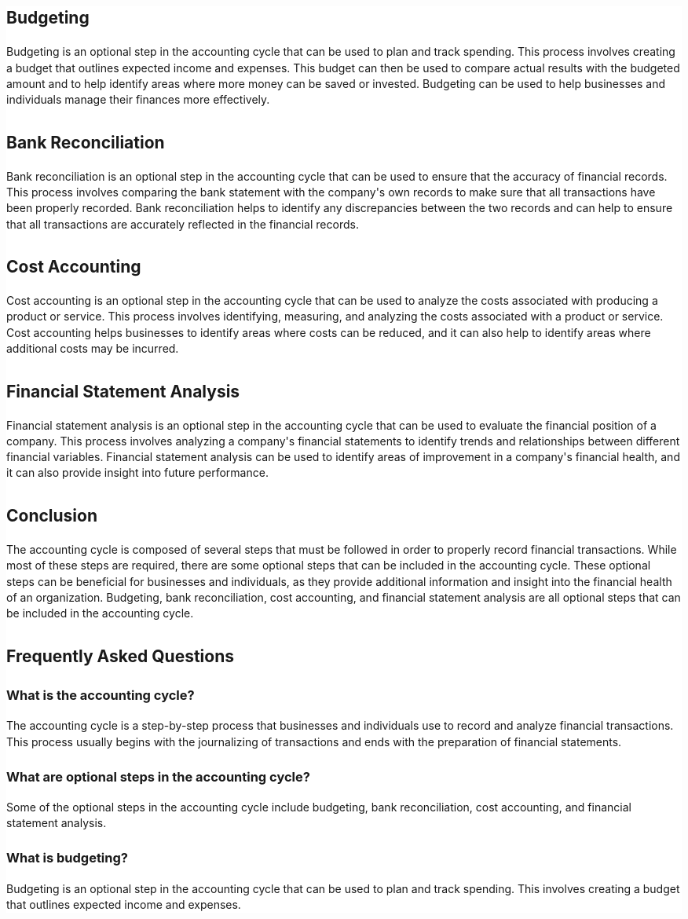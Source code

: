 <h2>Budgeting</h2>

<p>Budgeting is an optional step in the accounting cycle that can be used to plan and track spending. This process involves creating a budget that outlines expected income and expenses. This budget can then be used to compare actual results with the budgeted amount and to help identify areas where more money can be saved or invested. Budgeting can be used to help businesses and individuals manage their finances more effectively.</p>

<h2>Bank Reconciliation</h2>

<p>Bank reconciliation is an optional step in the accounting cycle that can be used to ensure that the accuracy of financial records. This process involves comparing the bank statement with the company's own records to make sure that all transactions have been properly recorded. Bank reconciliation helps to identify any discrepancies between the two records and can help to ensure that all transactions are accurately reflected in the financial records.</p>

<h2>Cost Accounting</h2>

<p>Cost accounting is an optional step in the accounting cycle that can be used to analyze the costs associated with producing a product or service. This process involves identifying, measuring, and analyzing the costs associated with a product or service. Cost accounting helps businesses to identify areas where costs can be reduced, and it can also help to identify areas where additional costs may be incurred.</p>

<h2>Financial Statement Analysis</h2>

<p>Financial statement analysis is an optional step in the accounting cycle that can be used to evaluate the financial position of a company. This process involves analyzing a company's financial statements to identify trends and relationships between different financial variables. Financial statement analysis can be used to identify areas of improvement in a company's financial health, and it can also provide insight into future performance.</p>

<h2>Conclusion</h2>

<p>The accounting cycle is composed of several steps that must be followed in order to properly record financial transactions. While most of these steps are required, there are some optional steps that can be included in the accounting cycle. These optional steps can be beneficial for businesses and individuals, as they provide additional information and insight into the financial health of an organization. Budgeting, bank reconciliation, cost accounting, and financial statement analysis are all optional steps that can be included in the accounting cycle.</p>

<h2>Frequently Asked Questions</h2>

<h3>What is the accounting cycle?</h3>

<p>The accounting cycle is a step-by-step process that businesses and individuals use to record and analyze financial transactions. This process usually begins with the journalizing of transactions and ends with the preparation of financial statements.</p>

<h3>What are optional steps in the accounting cycle?</h3>

<p>Some of the optional steps in the accounting cycle include budgeting, bank reconciliation, cost accounting, and financial statement analysis.</p>

<h3>What is budgeting?</h3>

<p>Budgeting is an optional step in the accounting cycle that can be used to plan and track spending. This involves creating a budget that outlines expected income and expenses.</p>
